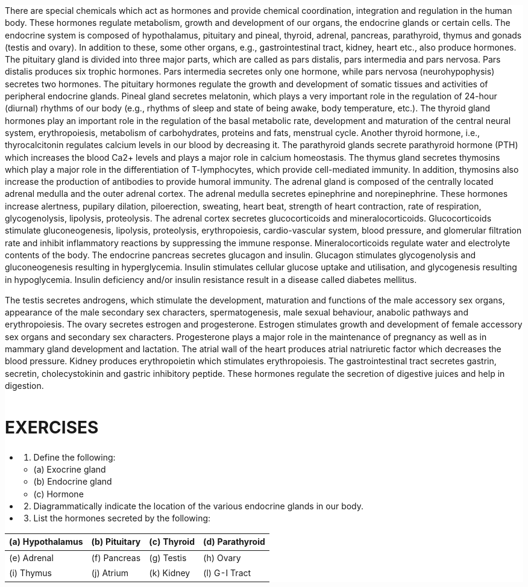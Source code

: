 There are special chemicals which act as hormones and provide chemical coordination, integration and regulation in the human body. These hormones regulate metabolism, growth and development of our organs, the endocrine glands or certain cells. The endocrine system is composed of hypothalamus, pituitary and pineal, thyroid, adrenal, pancreas, parathyroid, thymus and gonads (testis and ovary). In addition to these, some other organs, e.g., gastrointestinal tract, kidney, heart etc., also produce hormones. The pituitary gland is divided into three major parts, which are called as pars distalis, pars intermedia and pars nervosa. Pars distalis produces six trophic hormones. Pars intermedia secretes only one hormone, while pars nervosa (neurohypophysis) secretes two hormones. The pituitary hormones regulate the growth and development of somatic tissues and activities of peripheral endocrine glands. Pineal gland secretes melatonin, which plays a very important role in the regulation of 24-hour (diurnal) rhythms of our body (e.g., rhythms of sleep and state of being awake, body temperature, etc.). The thyroid gland hormones play an important role in the regulation of the basal metabolic rate, development and maturation of the central neural system, erythropoiesis, metabolism of carbohydrates, proteins and fats, menstrual cycle. Another thyroid hormone, i.e., thyrocalcitonin regulates calcium levels in our blood by decreasing it. The parathyroid glands secrete parathyroid hormone (PTH) which increases the blood Ca2+ levels and plays a major role in calcium homeostasis. The thymus gland secretes thymosins which play a major role in the differentiation of T-lymphocytes, which provide cell-mediated immunity. In addition, thymosins also increase the production of antibodies to provide humoral immunity. The adrenal gland is composed of the centrally located adrenal medulla and the outer adrenal cortex. The adrenal medulla secretes epinephrine and norepinephrine. These hormones increase alertness, pupilary dilation, piloerection, sweating, heart beat, strength of heart contraction, rate of respiration, glycogenolysis, lipolysis, proteolysis. The adrenal cortex secretes glucocorticoids and mineralocorticoids. Glucocorticoids stimulate gluconeogenesis, lipolysis, proteolysis, erythropoiesis, cardio-vascular system, blood pressure, and glomerular filtration rate and inhibit inflammatory reactions by suppressing the immune response. Mineralocorticoids regulate water and electrolyte contents of the body. The endocrine pancreas secretes glucagon and insulin. Glucagon stimulates glycogenolysis and gluconeogenesis resulting in hyperglycemia. Insulin stimulates cellular glucose uptake and utilisation, and glycogenesis resulting in hypoglycemia. Insulin deficiency and/or insulin resistance result in a disease called diabetes mellitus.

The testis secretes androgens, which stimulate the development, maturation and functions of the male accessory sex organs, appearance of the male secondary sex characters, spermatogenesis, male sexual behaviour, anabolic pathways and erythropoiesis. The ovary secretes estrogen and progesterone. Estrogen stimulates growth and development of female accessory sex organs and secondary sex characters. Progesterone plays a major role in the maintenance of pregnancy as well as in mammary gland development and lactation. The atrial wall of the heart produces atrial natriuretic factor which decreases the blood pressure. Kidney produces erythropoietin which stimulates erythropoiesis. The gastrointestinal tract secretes gastrin, secretin, cholecystokinin and gastric inhibitory peptide. These hormones regulate the secretion of digestive juices and help in digestion.

# EXERCISES

- 1. Define the following:
	- (a) Exocrine gland
	- (b) Endocrine gland
	- (c) Hormone
- 2. Diagrammatically indicate the location of the various endocrine glands in our body.
- 3. List the hormones secreted by the following:

| (a) Hypothalamus | (b) Pituitary | (c) Thyroid | (d) Parathyroid |
| --- | --- | --- | --- |
| (e) Adrenal | (f) Pancreas | (g) Testis | (h) Ovary |
| (i) Thymus | (j) Atrium | (k) Kidney | (l) G-I Tract |
